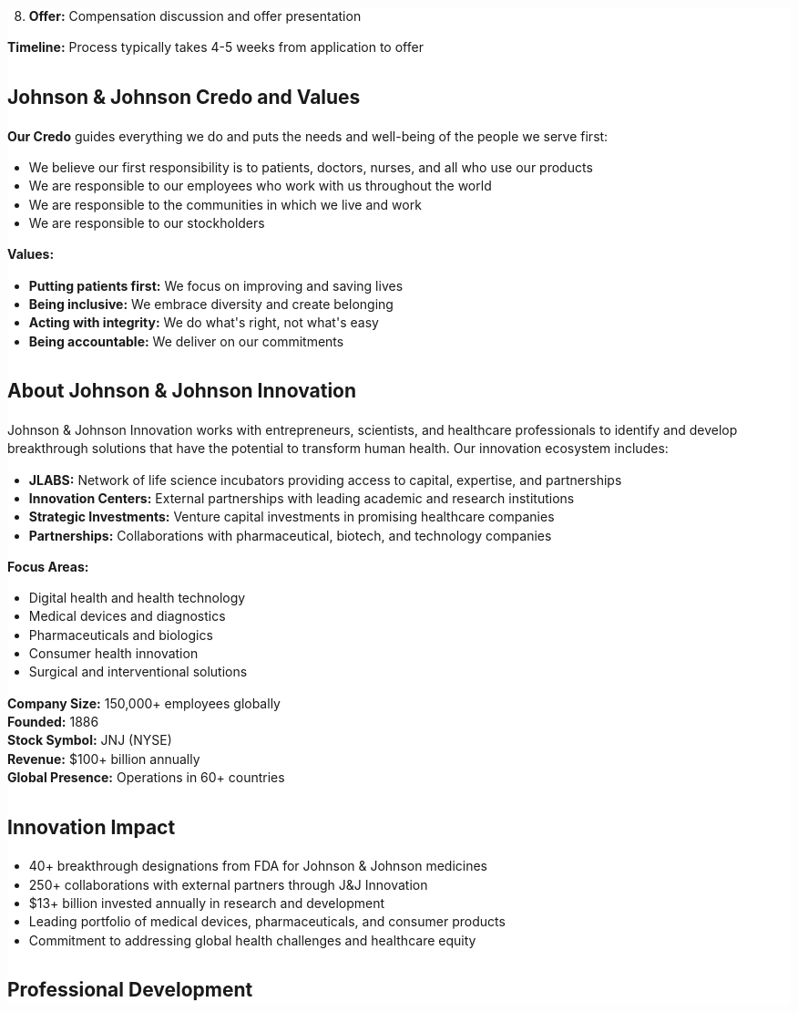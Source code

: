 8. **Offer:** Compensation discussion and offer presentation

**Timeline:** Process typically takes 4-5 weeks from application to offer

## Johnson & Johnson Credo and Values

**Our Credo** guides everything we do and puts the needs and well-being of the people we serve first:
- We believe our first responsibility is to patients, doctors, nurses, and all who use our products
- We are responsible to our employees who work with us throughout the world
- We are responsible to the communities in which we live and work
- We are responsible to our stockholders

**Values:**
- **Putting patients first:** We focus on improving and saving lives
- **Being inclusive:** We embrace diversity and create belonging
- **Acting with integrity:** We do what's right, not what's easy
- **Being accountable:** We deliver on our commitments

## About Johnson & Johnson Innovation

Johnson & Johnson Innovation works with entrepreneurs, scientists, and healthcare professionals to identify and develop breakthrough solutions that have the potential to transform human health. Our innovation ecosystem includes:

- **JLABS:** Network of life science incubators providing access to capital, expertise, and partnerships
- **Innovation Centers:** External partnerships with leading academic and research institutions
- **Strategic Investments:** Venture capital investments in promising healthcare companies
- **Partnerships:** Collaborations with pharmaceutical, biotech, and technology companies

**Focus Areas:**
- Digital health and health technology
- Medical devices and diagnostics
- Pharmaceuticals and biologics
- Consumer health innovation
- Surgical and interventional solutions

**Company Size:** 150,000+ employees globally  
**Founded:** 1886  
**Stock Symbol:** JNJ (NYSE)  
**Revenue:** $100+ billion annually  
**Global Presence:** Operations in 60+ countries

## Innovation Impact

- 40+ breakthrough designations from FDA for Johnson & Johnson medicines
- 250+ collaborations with external partners through J&J Innovation
- $13+ billion invested annually in research and development
- Leading portfolio of medical devices, pharmaceuticals, and consumer products
- Commitment to addressing global health challenges and healthcare equity

## Professional Development
